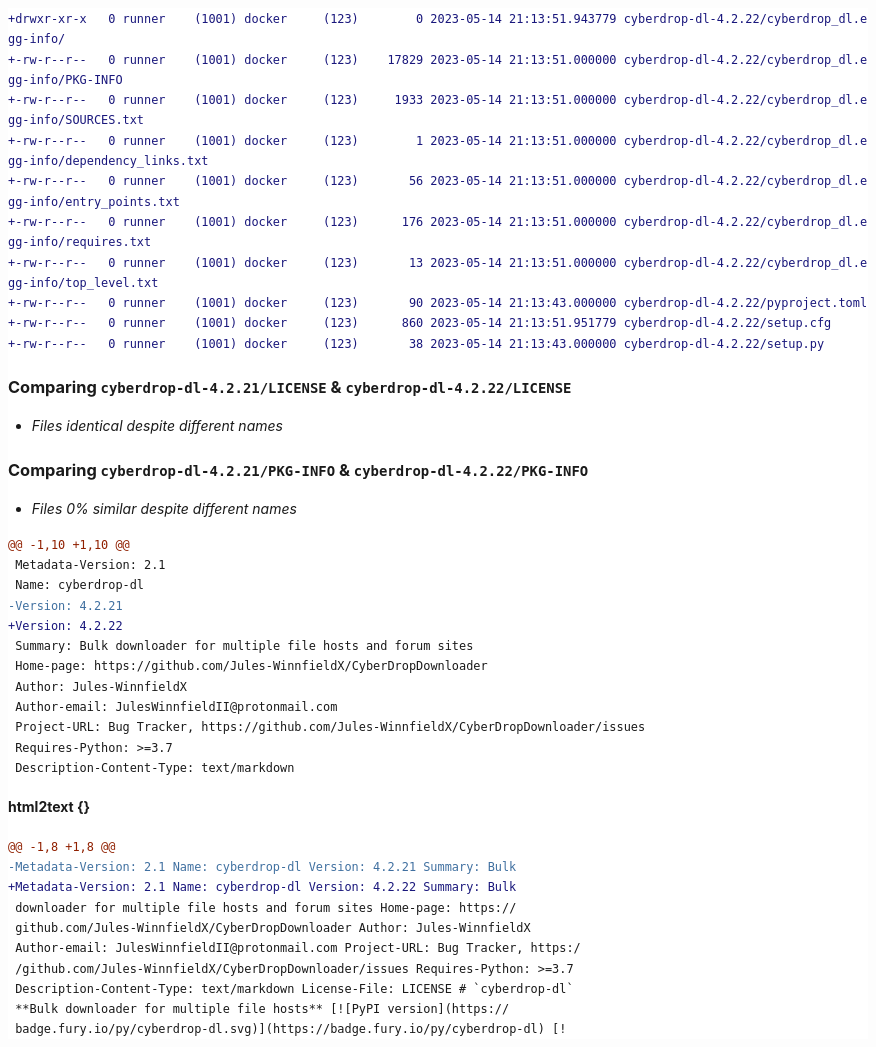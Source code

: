 ```diff
+drwxr-xr-x   0 runner    (1001) docker     (123)        0 2023-05-14 21:13:51.943779 cyberdrop-dl-4.2.22/cyberdrop_dl.egg-info/
+-rw-r--r--   0 runner    (1001) docker     (123)    17829 2023-05-14 21:13:51.000000 cyberdrop-dl-4.2.22/cyberdrop_dl.egg-info/PKG-INFO
+-rw-r--r--   0 runner    (1001) docker     (123)     1933 2023-05-14 21:13:51.000000 cyberdrop-dl-4.2.22/cyberdrop_dl.egg-info/SOURCES.txt
+-rw-r--r--   0 runner    (1001) docker     (123)        1 2023-05-14 21:13:51.000000 cyberdrop-dl-4.2.22/cyberdrop_dl.egg-info/dependency_links.txt
+-rw-r--r--   0 runner    (1001) docker     (123)       56 2023-05-14 21:13:51.000000 cyberdrop-dl-4.2.22/cyberdrop_dl.egg-info/entry_points.txt
+-rw-r--r--   0 runner    (1001) docker     (123)      176 2023-05-14 21:13:51.000000 cyberdrop-dl-4.2.22/cyberdrop_dl.egg-info/requires.txt
+-rw-r--r--   0 runner    (1001) docker     (123)       13 2023-05-14 21:13:51.000000 cyberdrop-dl-4.2.22/cyberdrop_dl.egg-info/top_level.txt
+-rw-r--r--   0 runner    (1001) docker     (123)       90 2023-05-14 21:13:43.000000 cyberdrop-dl-4.2.22/pyproject.toml
+-rw-r--r--   0 runner    (1001) docker     (123)      860 2023-05-14 21:13:51.951779 cyberdrop-dl-4.2.22/setup.cfg
+-rw-r--r--   0 runner    (1001) docker     (123)       38 2023-05-14 21:13:43.000000 cyberdrop-dl-4.2.22/setup.py
```

### Comparing `cyberdrop-dl-4.2.21/LICENSE` & `cyberdrop-dl-4.2.22/LICENSE`

 * *Files identical despite different names*

### Comparing `cyberdrop-dl-4.2.21/PKG-INFO` & `cyberdrop-dl-4.2.22/PKG-INFO`

 * *Files 0% similar despite different names*

```diff
@@ -1,10 +1,10 @@
 Metadata-Version: 2.1
 Name: cyberdrop-dl
-Version: 4.2.21
+Version: 4.2.22
 Summary: Bulk downloader for multiple file hosts and forum sites
 Home-page: https://github.com/Jules-WinnfieldX/CyberDropDownloader
 Author: Jules-WinnfieldX
 Author-email: JulesWinnfieldII@protonmail.com
 Project-URL: Bug Tracker, https://github.com/Jules-WinnfieldX/CyberDropDownloader/issues
 Requires-Python: >=3.7
 Description-Content-Type: text/markdown
```

#### html2text {}

```diff
@@ -1,8 +1,8 @@
-Metadata-Version: 2.1 Name: cyberdrop-dl Version: 4.2.21 Summary: Bulk
+Metadata-Version: 2.1 Name: cyberdrop-dl Version: 4.2.22 Summary: Bulk
 downloader for multiple file hosts and forum sites Home-page: https://
 github.com/Jules-WinnfieldX/CyberDropDownloader Author: Jules-WinnfieldX
 Author-email: JulesWinnfieldII@protonmail.com Project-URL: Bug Tracker, https:/
 /github.com/Jules-WinnfieldX/CyberDropDownloader/issues Requires-Python: >=3.7
 Description-Content-Type: text/markdown License-File: LICENSE # `cyberdrop-dl`
 **Bulk downloader for multiple file hosts** [![PyPI version](https://
 badge.fury.io/py/cyberdrop-dl.svg)](https://badge.fury.io/py/cyberdrop-dl) [!
```
